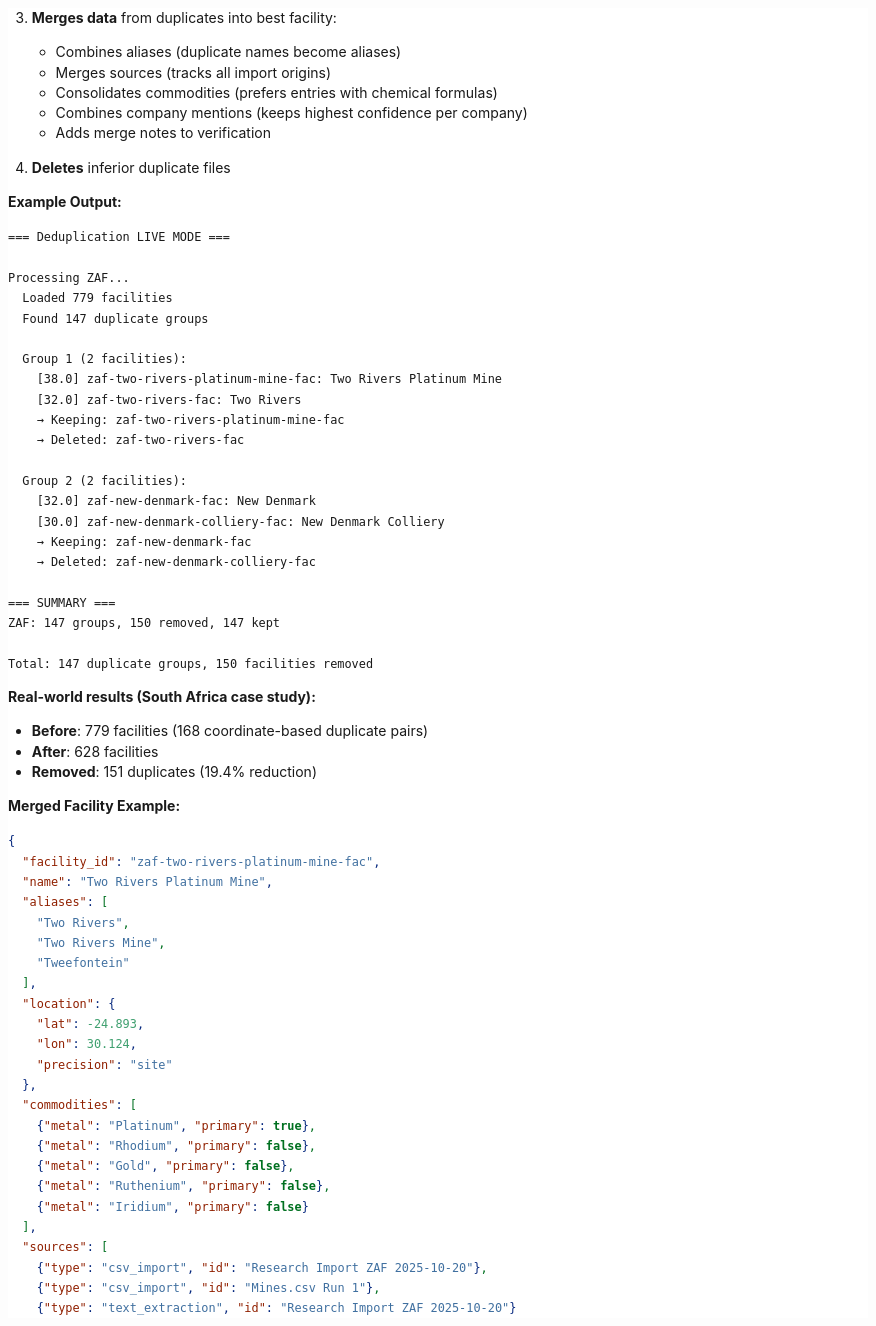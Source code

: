 3. **Merges data** from duplicates into best facility:
   - Combines aliases (duplicate names become aliases)
   - Merges sources (tracks all import origins)
   - Consolidates commodities (prefers entries with chemical formulas)
   - Combines company mentions (keeps highest confidence per company)
   - Adds merge notes to verification

4. **Deletes** inferior duplicate files

**Example Output:**
```
=== Deduplication LIVE MODE ===

Processing ZAF...
  Loaded 779 facilities
  Found 147 duplicate groups

  Group 1 (2 facilities):
    [38.0] zaf-two-rivers-platinum-mine-fac: Two Rivers Platinum Mine
    [32.0] zaf-two-rivers-fac: Two Rivers
    → Keeping: zaf-two-rivers-platinum-mine-fac
    → Deleted: zaf-two-rivers-fac

  Group 2 (2 facilities):
    [32.0] zaf-new-denmark-fac: New Denmark
    [30.0] zaf-new-denmark-colliery-fac: New Denmark Colliery
    → Keeping: zaf-new-denmark-fac
    → Deleted: zaf-new-denmark-colliery-fac

=== SUMMARY ===
ZAF: 147 groups, 150 removed, 147 kept

Total: 147 duplicate groups, 150 facilities removed
```

**Real-world results (South Africa case study):**
- **Before**: 779 facilities (168 coordinate-based duplicate pairs)
- **After**: 628 facilities
- **Removed**: 151 duplicates (19.4% reduction)

**Merged Facility Example:**
```json
{
  "facility_id": "zaf-two-rivers-platinum-mine-fac",
  "name": "Two Rivers Platinum Mine",
  "aliases": [
    "Two Rivers",
    "Two Rivers Mine",
    "Tweefontein"
  ],
  "location": {
    "lat": -24.893,
    "lon": 30.124,
    "precision": "site"
  },
  "commodities": [
    {"metal": "Platinum", "primary": true},
    {"metal": "Rhodium", "primary": false},
    {"metal": "Gold", "primary": false},
    {"metal": "Ruthenium", "primary": false},
    {"metal": "Iridium", "primary": false}
  ],
  "sources": [
    {"type": "csv_import", "id": "Research Import ZAF 2025-10-20"},
    {"type": "csv_import", "id": "Mines.csv Run 1"},
    {"type": "text_extraction", "id": "Research Import ZAF 2025-10-20"}
```